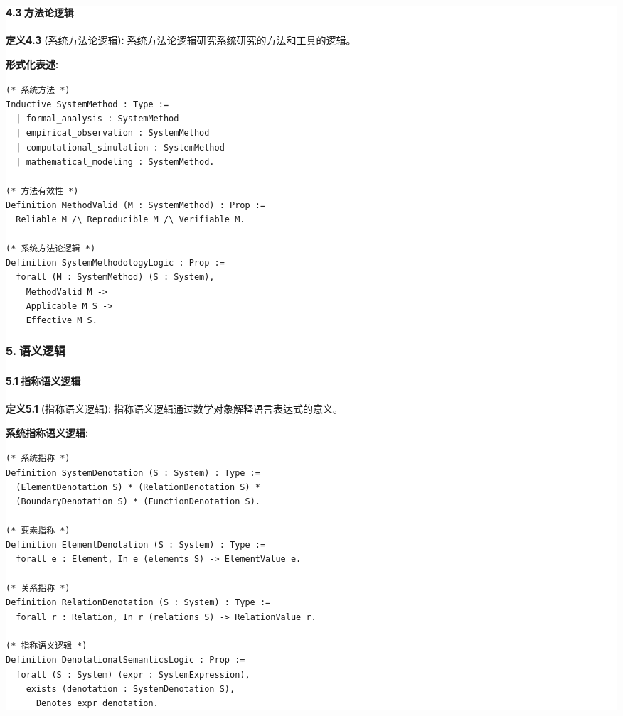 #### 4.3 方法论逻辑

**定义4.3** (系统方法论逻辑):
系统方法论逻辑研究系统研究的方法和工具的逻辑。

**形式化表述**:

```coq
(* 系统方法 *)
Inductive SystemMethod : Type :=
  | formal_analysis : SystemMethod
  | empirical_observation : SystemMethod
  | computational_simulation : SystemMethod
  | mathematical_modeling : SystemMethod.

(* 方法有效性 *)
Definition MethodValid (M : SystemMethod) : Prop :=
  Reliable M /\ Reproducible M /\ Verifiable M.

(* 系统方法论逻辑 *)
Definition SystemMethodologyLogic : Prop :=
  forall (M : SystemMethod) (S : System),
    MethodValid M ->
    Applicable M S ->
    Effective M S.
```

### 5. 语义逻辑

#### 5.1 指称语义逻辑

**定义5.1** (指称语义逻辑):
指称语义逻辑通过数学对象解释语言表达式的意义。

**系统指称语义逻辑**:

```coq
(* 系统指称 *)
Definition SystemDenotation (S : System) : Type :=
  (ElementDenotation S) * (RelationDenotation S) * 
  (BoundaryDenotation S) * (FunctionDenotation S).

(* 要素指称 *)
Definition ElementDenotation (S : System) : Type :=
  forall e : Element, In e (elements S) -> ElementValue e.

(* 关系指称 *)
Definition RelationDenotation (S : System) : Type :=
  forall r : Relation, In r (relations S) -> RelationValue r.

(* 指称语义逻辑 *)
Definition DenotationalSemanticsLogic : Prop :=
  forall (S : System) (expr : SystemExpression),
    exists (denotation : SystemDenotation S),
      Denotes expr denotation.
```
